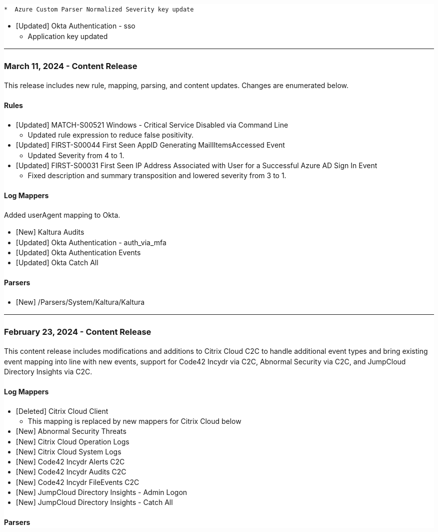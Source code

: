     *  Azure Custom Parser Normalized Severity key update
* [Updated] Okta Authentication - sso
    * Application key updated

---
### March 11, 2024 - Content Release

This release includes new rule, mapping, parsing, and content updates. Changes are enumerated below.

#### Rules

* [Updated] MATCH-S00521 Windows - Critical Service Disabled via Command Line
     *  Updated rule expression to reduce false positivity.
* [Updated] FIRST-S00044 First Seen AppID Generating MailIItemsAccessed Event
     * Updated Severity from 4 to 1.
* [Updated] FIRST-S00031 First Seen IP Address Associated with User for a Successful Azure AD Sign In Event
     * Fixed description and summary transposition and lowered severity from 3 to 1.

#### Log Mappers

Added userAgent mapping to Okta.
* [New] Kaltura Audits
* [Updated] Okta Authentication - auth_via_mfa
* [Updated] Okta Authentication Events
* [Updated] Okta Catch All

#### Parsers

* [New] /Parsers/System/Kaltura/Kaltura

---
### February 23, 2024 - Content Release

This content release includes modifications and additions to Citrix Cloud C2C to handle additional event types and bring existing event mapping into line with new events, support for Code42 Incydr via C2C, Abnormal Security via C2C, and JumpCloud Directory Insights via C2C.

#### Log Mappers

* [Deleted] Citrix Cloud Client
  * This mapping is replaced by new mappers for Citrix Cloud below
* [New] Abnormal Security Threats
* [New] Citrix Cloud Operation Logs
* [New] Citrix Cloud System Logs
* [New] Code42 Incydr Alerts C2C
* [New] Code42 Incydr Audits C2C
* [New] Code42 Incydr FileEvents C2C
* [New] JumpCloud Directory Insights - Admin Logon
* [New] JumpCloud Directory Insights - Catch All

#### Parsers
